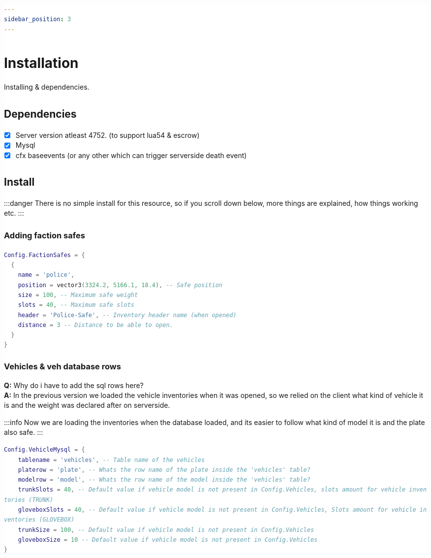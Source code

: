 ```yaml
---
sidebar_position: 3
---
```


# Installation

Installing & dependencies.

## Dependencies
- [x] Server version atleast 4752. (to support lua54 & escrow)
- [x] Mysql
- [x] cfx baseevents (or any other which can trigger serverside death event) 

## Install
:::danger
There is no simple install for this resource, so if you scroll down below, more things are explained, how things working etc.
:::

### Adding faction safes
```lua title="shared/config.lua"
Config.FactionSafes = {
  {
    name = 'police',
    position = vector3(3324.2, 5166.1, 18.4), -- Safe position
    size = 100, -- Maximum safe weight
    slots = 40, -- Maximum safe slots
    header = 'Police-Safe', -- Inventory header name (when opened)
    distance = 3 -- Distance to be able to open.
  }
}
```

### Vehicles & veh database rows
**Q:** Why do i have to add the sql rows here?<br/>
**A:** In the previous version we loaded the vehicle inventories when it was opened, so we relied on the client what kind of vehicle it is and the weight was declared after on serverside.

:::info
Now we are loading the inventories when the database loaded, and its easier to follow what kind of model it is and the plate also safe.
:::

```lua title="shared/config.lua"
Config.VehicleMysql = {
    tablename = 'vehicles', -- Table name of the vehicles
    platerow = 'plate', -- Whats the row name of the plate inside the 'vehicles' table?
    modelrow = 'model', -- Whats the row name of the model inside the 'vehicles' table?
    trunkSlots = 40, -- Default value if vehicle model is not present in Config.Vehicles, slots amount for vehicle inventories (TRUNK)
    gloveboxSlots = 40, -- Default value if vehicle model is not present in Config.Vehicles, Slots amount for vehicle inventories (GLOVEBOX)
    trunkSize = 100, -- Default value if vehicle model is not present in Config.Vehicles
    gloveboxSize = 10 -- Default value if vehicle model is not present in Config.Vehicles
}
```
